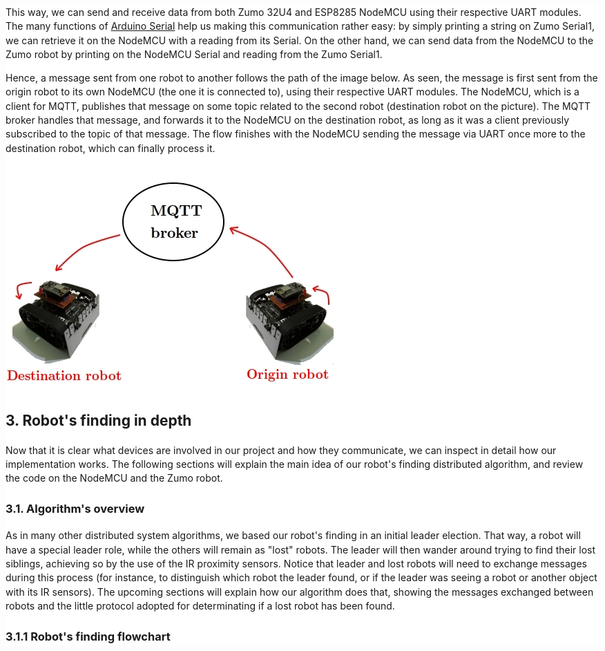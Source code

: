 ​​​​This way, we can send and receive data from both Zumo 32U4 and ESP8285 NodeMCU using their respective UART modules. The many functions of [Arduino Serial](https://www.arduino.cc/reference/en/language/functions/communication/serial/) help us making this communication rather easy: by simply printing a string on Zumo Serial1, we can retrieve it on the NodeMCU with a reading from its Serial. On the other hand, we can send data from the NodeMCU to the Zumo robot by printing on the NodeMCU Serial and reading from the Zumo Serial1. 

Hence, a message sent from one robot to another follows the path of the image below. As seen, the message is first sent from the origin robot to its own NodeMCU (the one it is connected to), using their respective UART modules. The NodeMCU, which is a client for MQTT, publishes that message on some topic related to the second robot (destination robot on the picture). The MQTT broker handles that message, and forwards it to the NodeMCU on the destination robot, as long as it was a client previously subscribed to the topic of that message. The flow finishes with the NodeMCU sending the message via UART once more to the destination robot, which can finally process it.

![](messageFlow.jpg)

## 3. Robot's finding in depth

​​​​Now that it is clear what devices are involved in our project and how they communicate, we can inspect in detail how our implementation works. The following sections will explain the main idea of our robot's finding distributed algorithm, and review the code on the NodeMCU and the Zumo robot.

### 3.1. Algorithm's overview

​​​​As in many other distributed system algorithms, we based our robot's finding in an initial leader election. That way, a robot will have a special leader role, while the others will remain as "lost" robots. The leader will then wander around trying to find their lost siblings, achieving so by the use of the IR proximity sensors. Notice that leader and lost robots will need to exchange messages during this process (for instance, to distinguish which robot the leader found, or if the leader was seeing a robot or another object with its IR sensors). The upcoming sections will explain how our algorithm does that, showing the messages exchanged between robots and the little protocol adopted for determinating if a lost robot has been found.

### 3.1.1 Robot's finding flowchart
